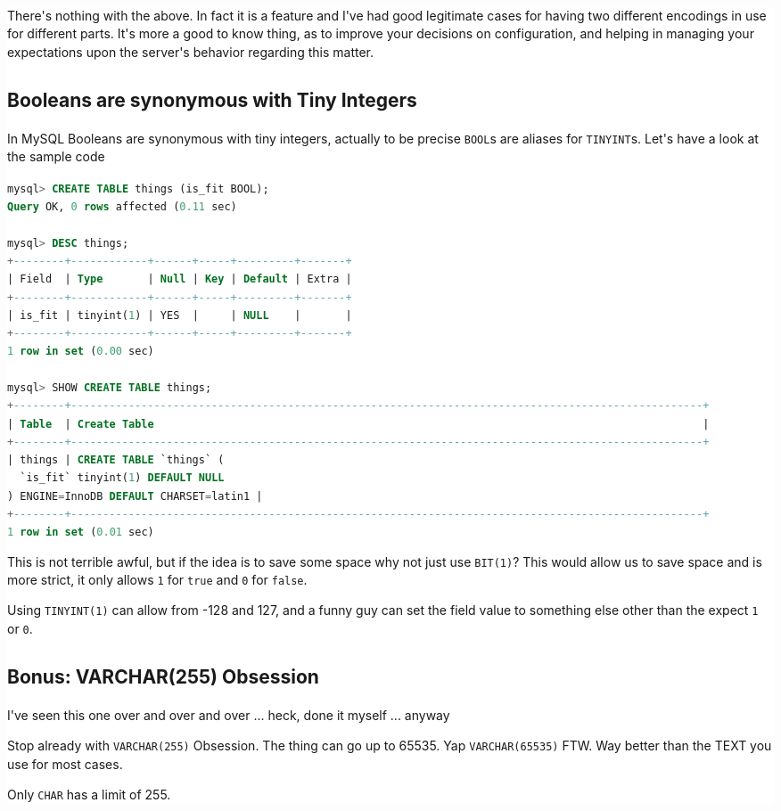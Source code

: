 There's nothing with the above. In fact it is a feature and I've had good
legitimate cases for having two different encodings in use for different parts.
It's more a good to know thing, as to improve your decisions on configuration,
and helping in managing your expectations upon the server's behavior regarding
this matter.

## Booleans are synonymous with Tiny Integers

In MySQL Booleans are synonymous with tiny integers, actually to be precise
`BOOL`s are aliases for `TINYINT`s. Let's have a look at the sample code

```sql
mysql> CREATE TABLE things (is_fit BOOL);
Query OK, 0 rows affected (0.11 sec)

mysql> DESC things;
+--------+------------+------+-----+---------+-------+
| Field  | Type       | Null | Key | Default | Extra |
+--------+------------+------+-----+---------+-------+
| is_fit | tinyint(1) | YES  |     | NULL    |       |
+--------+------------+------+-----+---------+-------+
1 row in set (0.00 sec)

mysql> SHOW CREATE TABLE things;
+--------+---------------------------------------------------------------------------------------------------+
| Table  | Create Table                                                                                      |
+--------+---------------------------------------------------------------------------------------------------+
| things | CREATE TABLE `things` (
  `is_fit` tinyint(1) DEFAULT NULL
) ENGINE=InnoDB DEFAULT CHARSET=latin1 |
+--------+---------------------------------------------------------------------------------------------------+
1 row in set (0.01 sec)
```

This is not terrible awful, but if the idea is to save some space why not just
use `BIT(1)`? This would allow us to save space and is more strict, it only
allows `1` for `true` and `0` for `false`.

Using `TINYINT(1)` can allow from -128 and 127, and a funny guy can set the field
value to something else other than the expect `1` or `0`.

## Bonus: VARCHAR(255) Obsession

I've seen this one over and over and over ... heck, done it myself ... anyway

Stop already with `VARCHAR(255)` Obsession. The thing can go up to 65535.
Yap `VARCHAR(65535)` FTW. Way better than the TEXT you use for most cases.

Only `CHAR` has a limit of 255.
